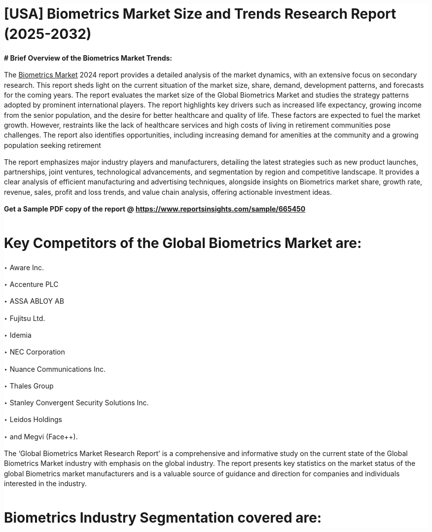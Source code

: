 # [USA] Biometrics Market Size and Trends Research Report (2025-2032)

<strong># Brief Overview of the Biometrics Market Trends:</strong>

The <a href=https://www.reportsinsights.com/sample/665450>Biometrics Market</a> 2024 report provides a detailed analysis of the market dynamics, with an extensive focus on secondary research. This report sheds light on the current situation of the market size, share, demand, development patterns, and forecasts for the coming years. The report evaluates the market size of the Global Biometrics Market and studies the strategy patterns adopted by prominent international players. The report highlights key drivers such as increased life expectancy, growing income from the senior population, and the desire for better healthcare and quality of life. These factors are expected to fuel the market growth. However, restraints like the lack of healthcare services and high costs of living in retirement communities pose challenges. The report also identifies opportunities, including increasing demand for amenities at the community and a growing population seeking retirement

The report emphasizes major industry players and manufacturers, detailing the latest strategies such as new product launches, partnerships, joint ventures, technological advancements, and segmentation by region and competitive landscape. It provides a clear analysis of efficient manufacturing and advertising techniques, alongside insights on Biometrics market share, growth rate, revenue, sales, profit and loss trends, and value chain analysis, offering actionable investment ideas.

<strong>Get a Sample PDF copy of the report @ <a href=https://www.reportsinsights.com/sample/665450 style=color:#0000ff;>https://www.reportsinsights.com/sample/665450</a></strong>

# <strong>Key Competitors of the Global Biometrics Market are:</strong>

‣ Aware Inc.

‣ Accenture PLC

‣ ASSA ABLOY AB

‣ Fujitsu Ltd.

‣ Idemia

‣ NEC Corporation

‣ Nuance Communications Inc.

‣ Thales Group

‣ Stanley Convergent Security Solutions Inc.

‣ Leidos Holdings

‣ and Megvi (Face++).

The ‘Global Biometrics Market Research Report’ is a comprehensive and informative study on the current state of the Global Biometrics Market industry with emphasis on the global industry. The report presents key statistics on the market status of the global Biometrics market manufacturers and is a valuable source of guidance and direction for companies and individuals interested in the industry.

# <strong>Biometrics Industry Segmentation covered are:</strong>
